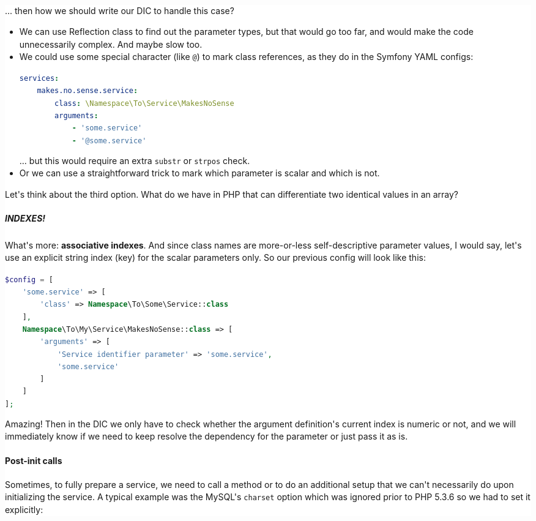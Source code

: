 ... then how we should write our DIC to handle this case? 
* We can use Reflection class to find out the parameter types, but that would go too far, and would make the code 
    unnecessarily complex. And maybe slow too.
* We could use some special character (like `@`) to mark class references, as they do in the Symfony YAML configs: 
    ```yaml
    services:
        makes.no.sense.service:
            class: \Namespace\To\Service\MakesNoSense
            arguments:
                - 'some.service'
                - '@some.service'
    ``` 
    ... but this would require an extra `substr` or `strpos` check.
* Or we can use a straightforward trick to mark which parameter is scalar and which is not.

Let's think about the third option. What do we have in PHP that can differentiate two identical values in an array?

##### INDEXES!

What's more: **associative indexes**. And since class names are more-or-less self-descriptive parameter values, 
I would say, let's use an explicit string index (key) for the scalar parameters only. So our previous config will look 
like this:

```php
$config = [
    'some.service' => [
        'class' => Namespace\To\Some\Service::class
    ],
    Namespace\To\My\Service\MakesNoSense::class => [
        'arguments' => [
            'Service identifier parameter' => 'some.service',
            'some.service'
        ]   
    ]
];
```
Amazing! Then in the DIC we only have to check whether the argument definition's current index is numeric or not, 
and we will immediately know if we need to keep resolve the dependency for the parameter or just pass it as is.         

#### Post-init calls

Sometimes, to fully prepare a service, we need to call a method or to do an additional setup that we can't necessarily
do upon initializing the service. A typical example was the MySQL's `charset` option which was ignored prior to PHP 5.3.6
so we had to set it explicitly:
